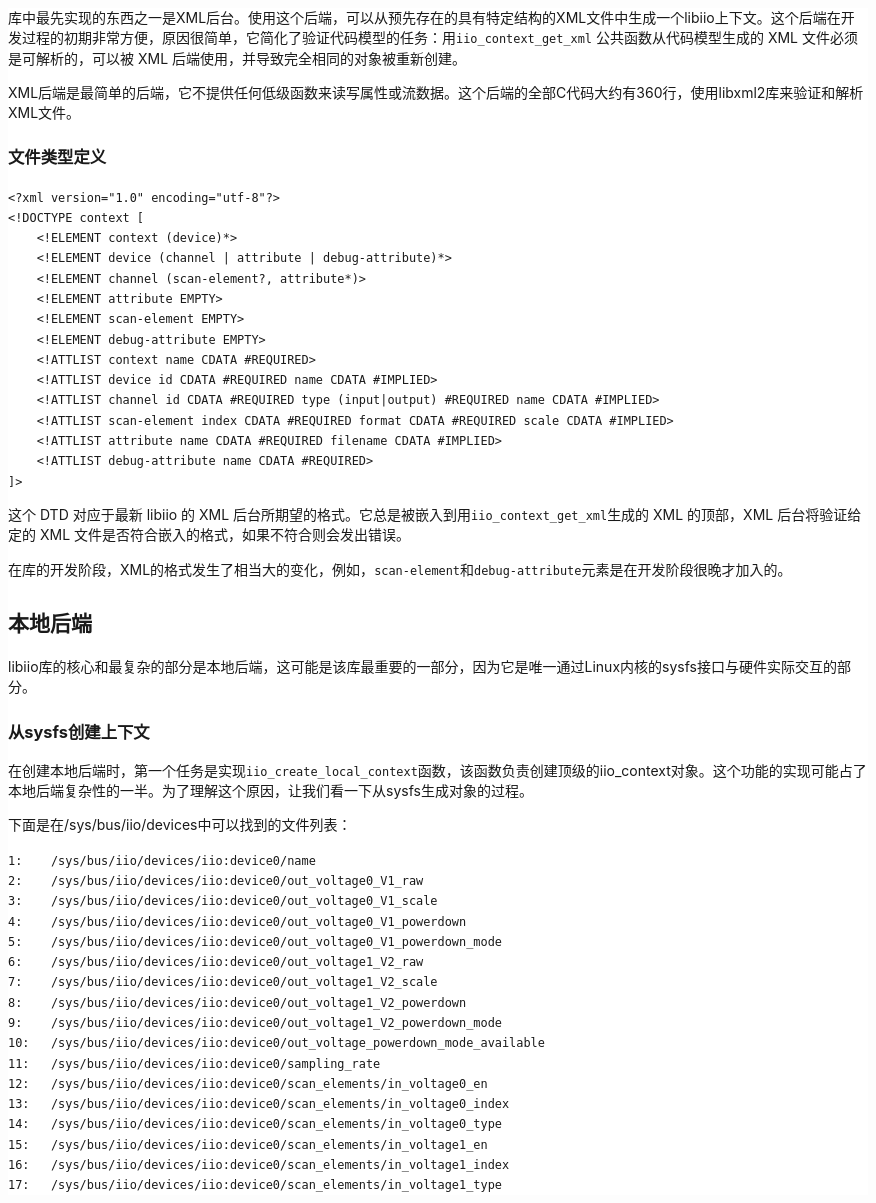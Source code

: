 库中最先实现的东西之一是XML后台。使用这个后端，可以从预先存在的具有特定结构的XML文件中生成一个libiio上下文。这个后端在开发过程的初期非常方便，原因很简单，它简化了验证代码模型的任务：用`iio_context_get_xml` 公共函数从代码模型生成的 XML 文件必须是可解析的，可以被 XML 后端使用，并导致完全相同的对象被重新创建。

XML后端是最简单的后端，它不提供任何低级函数来读写属性或流数据。这个后端的全部C代码大约有360行，使用libxml2库来验证和解析XML文件。

### 文件类型定义

```xml-dtd
<?xml version="1.0" encoding="utf-8"?>
<!DOCTYPE context [
    <!ELEMENT context (device)*>
    <!ELEMENT device (channel | attribute | debug-attribute)*>
    <!ELEMENT channel (scan-element?, attribute*)>
    <!ELEMENT attribute EMPTY>
    <!ELEMENT scan-element EMPTY>
    <!ELEMENT debug-attribute EMPTY>
    <!ATTLIST context name CDATA #REQUIRED>
    <!ATTLIST device id CDATA #REQUIRED name CDATA #IMPLIED>
    <!ATTLIST channel id CDATA #REQUIRED type (input|output) #REQUIRED name CDATA #IMPLIED>
    <!ATTLIST scan-element index CDATA #REQUIRED format CDATA #REQUIRED scale CDATA #IMPLIED>
    <!ATTLIST attribute name CDATA #REQUIRED filename CDATA #IMPLIED>
    <!ATTLIST debug-attribute name CDATA #REQUIRED>
]>
```

这个 DTD 对应于最新 libiio 的 XML 后台所期望的格式。它总是被嵌入到用`iio_context_get_xml`生成的 XML 的顶部，XML 后台将验证给定的 XML 文件是否符合嵌入的格式，如果不符合则会发出错误。

在库的开发阶段，XML的格式发生了相当大的变化，例如，`scan-element`和`debug-attribute`元素是在开发阶段很晚才加入的。

## 本地后端

libiio库的核心和最复杂的部分是本地后端，这可能是该库最重要的一部分，因为它是唯一通过Linux内核的sysfs接口与硬件实际交互的部分。

### 从sysfs创建上下文

在创建本地后端时，第一个任务是实现`iio_create_local_context`函数，该函数负责创建顶级的iio_context对象。这个功能的实现可能占了本地后端复杂性的一半。为了理解这个原因，让我们看一下从sysfs生成对象的过程。

下面是在/sys/bus/iio/devices中可以找到的文件列表：

```
1:    /sys/bus/iio/devices/iio:device0/name
2:    /sys/bus/iio/devices/iio:device0/out_voltage0_V1_raw
3:    /sys/bus/iio/devices/iio:device0/out_voltage0_V1_scale
4:    /sys/bus/iio/devices/iio:device0/out_voltage0_V1_powerdown
5:    /sys/bus/iio/devices/iio:device0/out_voltage0_V1_powerdown_mode
6:    /sys/bus/iio/devices/iio:device0/out_voltage1_V2_raw
7:    /sys/bus/iio/devices/iio:device0/out_voltage1_V2_scale
8:    /sys/bus/iio/devices/iio:device0/out_voltage1_V2_powerdown
9:    /sys/bus/iio/devices/iio:device0/out_voltage1_V2_powerdown_mode
10:   /sys/bus/iio/devices/iio:device0/out_voltage_powerdown_mode_available
11:   /sys/bus/iio/devices/iio:device0/sampling_rate
12:   /sys/bus/iio/devices/iio:device0/scan_elements/in_voltage0_en
13:   /sys/bus/iio/devices/iio:device0/scan_elements/in_voltage0_index
14:   /sys/bus/iio/devices/iio:device0/scan_elements/in_voltage0_type
15:   /sys/bus/iio/devices/iio:device0/scan_elements/in_voltage1_en
16:   /sys/bus/iio/devices/iio:device0/scan_elements/in_voltage1_index
17:   /sys/bus/iio/devices/iio:device0/scan_elements/in_voltage1_type
```
